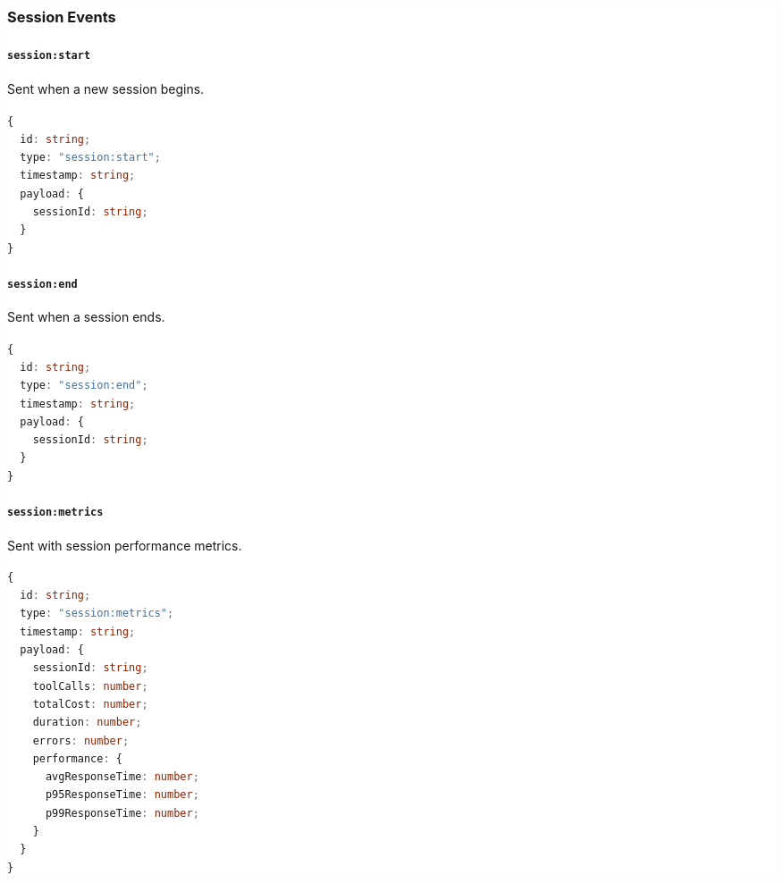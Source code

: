 ### Session Events

#### `session:start`

Sent when a new session begins.

```typescript
{
  id: string;
  type: "session:start";
  timestamp: string;
  payload: {
    sessionId: string;
  }
}
```

#### `session:end`

Sent when a session ends.

```typescript
{
  id: string;
  type: "session:end";
  timestamp: string;
  payload: {
    sessionId: string;
  }
}
```

#### `session:metrics`

Sent with session performance metrics.

```typescript
{
  id: string;
  type: "session:metrics";
  timestamp: string;
  payload: {
    sessionId: string;
    toolCalls: number;
    totalCost: number;
    duration: number;
    errors: number;
    performance: {
      avgResponseTime: number;
      p95ResponseTime: number;
      p99ResponseTime: number;
    }
  }
}
```
